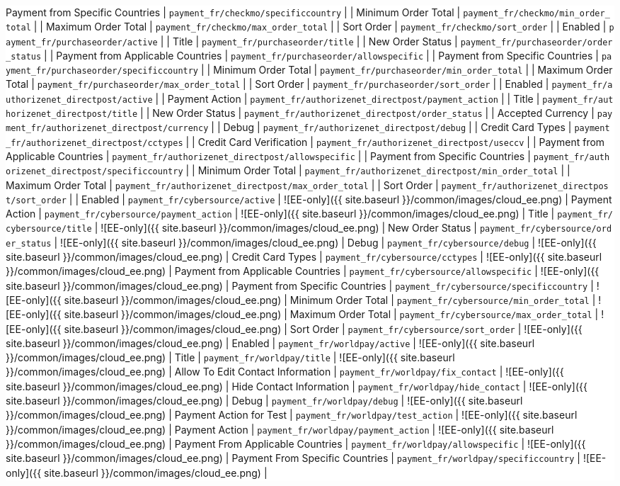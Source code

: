 Payment from Specific Countries | `payment_fr/checkmo/specificcountry` |  |
Minimum Order Total | `payment_fr/checkmo/min_order_total` |  |
Maximum Order Total | `payment_fr/checkmo/max_order_total` |  |
Sort Order | `payment_fr/checkmo/sort_order` |  |
Enabled | `payment_fr/purchaseorder/active` |  |
Title | `payment_fr/purchaseorder/title` |  |
New Order Status | `payment_fr/purchaseorder/order_status` |  |
Payment from Applicable Countries | `payment_fr/purchaseorder/allowspecific` |  |
Payment from Specific Countries | `payment_fr/purchaseorder/specificcountry` |  |
Minimum Order Total | `payment_fr/purchaseorder/min_order_total` |  |
Maximum Order Total | `payment_fr/purchaseorder/max_order_total` |  |
Sort Order | `payment_fr/purchaseorder/sort_order` |  |
Enabled | `payment_fr/authorizenet_directpost/active` |  |
Payment Action | `payment_fr/authorizenet_directpost/payment_action` |  |
Title | `payment_fr/authorizenet_directpost/title` |  |
New Order Status | `payment_fr/authorizenet_directpost/order_status` |  |
Accepted Currency | `payment_fr/authorizenet_directpost/currency` |  |
Debug | `payment_fr/authorizenet_directpost/debug` |  |
Credit Card Types | `payment_fr/authorizenet_directpost/cctypes` |  |
Credit Card Verification | `payment_fr/authorizenet_directpost/useccv` |  |
Payment from Applicable Countries | `payment_fr/authorizenet_directpost/allowspecific` |  |
Payment from Specific Countries | `payment_fr/authorizenet_directpost/specificcountry` |  |
Minimum Order Total | `payment_fr/authorizenet_directpost/min_order_total` |  |
Maximum Order Total | `payment_fr/authorizenet_directpost/max_order_total` |  |
Sort Order | `payment_fr/authorizenet_directpost/sort_order` |  |
Enabled | `payment_fr/cybersource/active` | ![EE-only]({{ site.baseurl }}/common/images/cloud_ee.png) |
Payment Action | `payment_fr/cybersource/payment_action` | ![EE-only]({{ site.baseurl }}/common/images/cloud_ee.png) |
Title | `payment_fr/cybersource/title` | ![EE-only]({{ site.baseurl }}/common/images/cloud_ee.png) |
New Order Status | `payment_fr/cybersource/order_status` | ![EE-only]({{ site.baseurl }}/common/images/cloud_ee.png) |
Debug | `payment_fr/cybersource/debug` | ![EE-only]({{ site.baseurl }}/common/images/cloud_ee.png) |
Credit Card Types | `payment_fr/cybersource/cctypes` | ![EE-only]({{ site.baseurl }}/common/images/cloud_ee.png) |
Payment from Applicable Countries | `payment_fr/cybersource/allowspecific` | ![EE-only]({{ site.baseurl }}/common/images/cloud_ee.png) |
Payment from Specific Countries | `payment_fr/cybersource/specificcountry` | ![EE-only]({{ site.baseurl }}/common/images/cloud_ee.png) |
Minimum Order Total | `payment_fr/cybersource/min_order_total` | ![EE-only]({{ site.baseurl }}/common/images/cloud_ee.png) |
Maximum Order Total | `payment_fr/cybersource/max_order_total` | ![EE-only]({{ site.baseurl }}/common/images/cloud_ee.png) |
Sort Order | `payment_fr/cybersource/sort_order` | ![EE-only]({{ site.baseurl }}/common/images/cloud_ee.png) |
Enabled | `payment_fr/worldpay/active` | ![EE-only]({{ site.baseurl }}/common/images/cloud_ee.png) |
Title | `payment_fr/worldpay/title` | ![EE-only]({{ site.baseurl }}/common/images/cloud_ee.png) |
Allow To Edit Contact Information | `payment_fr/worldpay/fix_contact` | ![EE-only]({{ site.baseurl }}/common/images/cloud_ee.png) |
Hide Contact Information | `payment_fr/worldpay/hide_contact` | ![EE-only]({{ site.baseurl }}/common/images/cloud_ee.png) |
Debug | `payment_fr/worldpay/debug` | ![EE-only]({{ site.baseurl }}/common/images/cloud_ee.png) |
Payment Action for Test | `payment_fr/worldpay/test_action` | ![EE-only]({{ site.baseurl }}/common/images/cloud_ee.png) |
Payment Action | `payment_fr/worldpay/payment_action` | ![EE-only]({{ site.baseurl }}/common/images/cloud_ee.png) |
Payment From Applicable Countries | `payment_fr/worldpay/allowspecific` | ![EE-only]({{ site.baseurl }}/common/images/cloud_ee.png) |
Payment From Specific Countries | `payment_fr/worldpay/specificcountry` | ![EE-only]({{ site.baseurl }}/common/images/cloud_ee.png) |